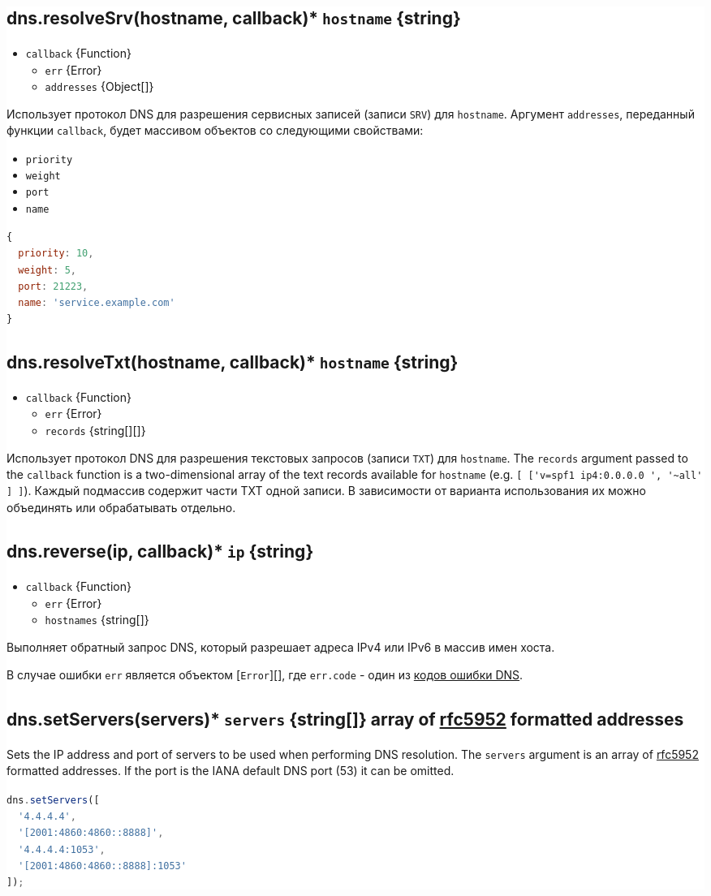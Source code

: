 
## dns.resolveSrv(hostname, callback)* `hostname` {string}
* `callback` {Function}
  - `err` {Error}
  - `addresses` {Object[]}

Использует протокол DNS для разрешения сервисных записей (записи `SRV`) для `hostname`. Аргумент `addresses`, переданный функции `callback`, будет массивом объектов со следующими свойствами:

* `priority`
* `weight`
* `port`
* `name`
```js
{
  priority: 10,
  weight: 5,
  port: 21223,
  name: 'service.example.com'
}
```

## dns.resolveTxt(hostname, callback)* `hostname` {string}
* `callback` {Function}
  - `err` {Error}
  - `records` {string[][]}

Использует протокол DNS для разрешения текстовых запросов (записи `TXT`) для `hostname`. The `records` argument passed to the `callback` function is a two-dimensional array of the text records available for `hostname` (e.g. `[ ['v=spf1 ip4:0.0.0.0 ', '~all' ] ]`). Каждый подмассив содержит части TXT одной записи. В зависимости от варианта использования их можно объединять или обрабатывать отдельно.

## dns.reverse(ip, callback)* `ip` {string}
* `callback` {Function}
  - `err` {Error}
  - `hostnames` {string[]}

Выполняет обратный запрос DNS, который разрешает адреса IPv4 или IPv6 в массив имен хоста.

В случае ошибки `err` является объектом [`Error`][], где `err.code` - один из [кодов ошибки DNS](#dns_error_codes).

## dns.setServers(servers)* `servers` {string[]} array of [rfc5952](https://tools.ietf.org/html/rfc5952#section-6) formatted addresses

Sets the IP address and port of servers to be used when performing DNS resolution. The `servers` argument is an array of [rfc5952](https://tools.ietf.org/html/rfc5952#section-6) formatted addresses. If the port is the IANA default DNS port (53) it can be omitted.

```js
dns.setServers([
  '4.4.4.4',
  '[2001:4860:4860::8888]',
  '4.4.4.4:1053',
  '[2001:4860:4860::8888]:1053'
]);
```
